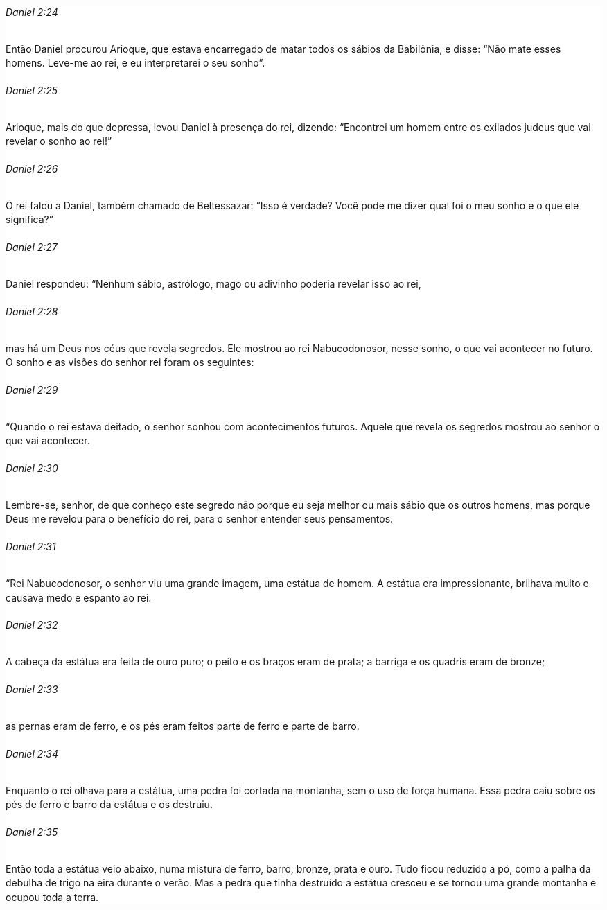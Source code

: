 ###### Daniel 2:24

Então Daniel procurou Arioque, que estava encarregado de matar todos os sábios da Babilônia, e disse: “Não mate esses homens. Leve-me ao rei, e eu interpretarei o seu sonho”.

###### Daniel 2:25

Arioque, mais do que depressa, levou Daniel à presença do rei, dizendo: “Encontrei um homem entre os exilados judeus que vai revelar o sonho ao rei!”

###### Daniel 2:26

O rei falou a Daniel, também chamado de Beltessazar: “Isso é verdade? Você pode me dizer qual foi o meu sonho e o que ele significa?”

###### Daniel 2:27

Daniel respondeu: “Nenhum sábio, astrólogo, mago ou adivinho poderia revelar isso ao rei,

###### Daniel 2:28

mas há um Deus nos céus que revela segredos. Ele mostrou ao rei Nabucodonosor, nesse sonho, o que vai acontecer no futuro. O sonho e as visões do senhor rei foram os seguintes:

###### Daniel 2:29

“Quando o rei estava deitado, o senhor sonhou com acontecimentos futuros. Aquele que revela os segredos mostrou ao senhor o que vai acontecer.

###### Daniel 2:30

Lembre-se, senhor, de que conheço este segredo não porque eu seja melhor ou mais sábio que os outros homens, mas porque Deus me revelou para o benefício do rei, para o senhor entender seus pensamentos.

###### Daniel 2:31

“Rei Nabucodonosor, o senhor viu uma grande imagem, uma estátua de homem. A estátua era impressionante, brilhava muito e causava medo e espanto ao rei.

###### Daniel 2:32

A cabeça da estátua era feita de ouro puro; o peito e os braços eram de prata; a barriga e os quadris eram de bronze;

###### Daniel 2:33

as pernas eram de ferro, e os pés eram feitos parte de ferro e parte de barro.

###### Daniel 2:34

Enquanto o rei olhava para a estátua, uma pedra foi cortada na montanha, sem o uso de força humana. Essa pedra caiu sobre os pés de ferro e barro da estátua e os destruiu.

###### Daniel 2:35

Então toda a estátua veio abaixo, numa mistura de ferro, barro, bronze, prata e ouro. Tudo ficou reduzido a pó, como a palha da debulha de trigo na eira durante o verão. Mas a pedra que tinha destruído a estátua cresceu e se tornou uma grande montanha e ocupou toda a terra.
